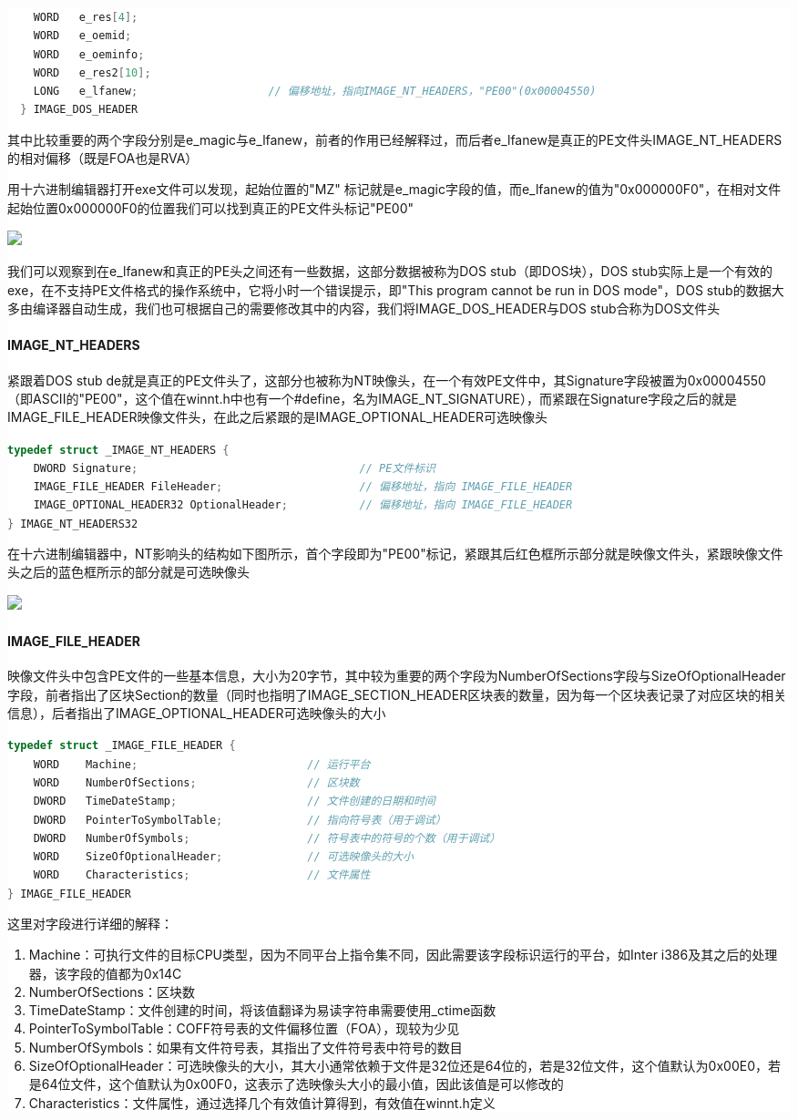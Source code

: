 ~~~c++
    WORD   e_res[4];                    
    WORD   e_oemid;                     
    WORD   e_oeminfo;                   
    WORD   e_res2[10];                  
    LONG   e_lfanew;                    // 偏移地址，指向IMAGE_NT_HEADERS，"PE00"(0x00004550)
  } IMAGE_DOS_HEADER
~~~

其中比较重要的两个字段分别是e_magic与e_lfanew，前者的作用已经解释过，而后者e_lfanew是真正的PE文件头IMAGE_NT_HEADERS的相对偏移（既是FOA也是RVA）

用十六进制编辑器打开exe文件可以发现，起始位置的"MZ" 标记就是e_magic字段的值，而e_lfanew的值为"0x000000F0"，在相对文件起始位置0x000000F0的位置我们可以找到真正的PE文件头标记"PE00"

![](https://cdn.jsdelivr.net/gh/colaxianyu/imgbed/img/2022-03-05-dos头.png)

我们可以观察到在e_lfanew和真正的PE头之间还有一些数据，这部分数据被称为DOS stub（即DOS块），DOS stub实际上是一个有效的exe，在不支持PE文件格式的操作系统中，它将小时一个错误提示，即"This program cannot be run in DOS mode"，DOS stub的数据大多由编译器自动生成，我们也可根据自己的需要修改其中的内容，我们将IMAGE_DOS_HEADER与DOS stub合称为DOS文件头

#### IMAGE_NT_HEADERS
紧跟着DOS stub de就是真正的PE文件头了，这部分也被称为NT映像头，在一个有效PE文件中，其Signature字段被置为0x00004550（即ASCII的"PE00"，这个值在winnt.h中也有一个#define，名为IMAGE_NT_SIGNATURE），而紧跟在Signature字段之后的就是IMAGE_FILE_HEADER映像文件头，在此之后紧跟的是IMAGE_OPTIONAL_HEADER可选映像头

~~~c++
typedef struct _IMAGE_NT_HEADERS {
    DWORD Signature;                                  // PE文件标识
    IMAGE_FILE_HEADER FileHeader;                     // 偏移地址，指向 IMAGE_FILE_HEADER
    IMAGE_OPTIONAL_HEADER32 OptionalHeader;           // 偏移地址，指向 IMAGE_FILE_HEADER
} IMAGE_NT_HEADERS32
~~~

在十六进制编辑器中，NT影响头的结构如下图所示，首个字段即为"PE00"标记，紧跟其后红色框所示部分就是映像文件头，紧跟映像文件头之后的蓝色框所示的部分就是可选映像头

![](https://cdn.jsdelivr.net/gh/colaxianyu/imgbed/img/2022-03-05-NT头.png)

#### IMAGE_FILE_HEADER
映像文件头中包含PE文件的一些基本信息，大小为20字节，其中较为重要的两个字段为NumberOfSections字段与SizeOfOptionalHeader字段，前者指出了区块Section的数量（同时也指明了IMAGE_SECTION_HEADER区块表的数量，因为每一个区块表记录了对应区块的相关信息），后者指出了IMAGE_OPTIONAL_HEADER可选映像头的大小

~~~c++
typedef struct _IMAGE_FILE_HEADER {
    WORD    Machine;                          // 运行平台
    WORD    NumberOfSections;                 // 区块数
    DWORD   TimeDateStamp;                    // 文件创建的日期和时间
    DWORD   PointerToSymbolTable;             // 指向符号表（用于调试）
    DWORD   NumberOfSymbols;                  // 符号表中的符号的个数（用于调试）
    WORD    SizeOfOptionalHeader;             // 可选映像头的大小
    WORD    Characteristics;                  // 文件属性
} IMAGE_FILE_HEADER
~~~

这里对字段进行详细的解释：  
1. Machine：可执行文件的目标CPU类型，因为不同平台上指令集不同，因此需要该字段标识运行的平台，如Inter i386及其之后的处理器，该字段的值都为0x14C  
2. NumberOfSections：区块数  
3. TimeDateStamp：文件创建的时间，将该值翻译为易读字符串需要使用_ctime函数  
4. PointerToSymbolTable：COFF符号表的文件偏移位置（FOA），现较为少见  
5. NumberOfSymbols：如果有文件符号表，其指出了文件符号表中符号的数目  
6. SizeOfOptionalHeader：可选映像头的大小，其大小通常依赖于文件是32位还是64位的，若是32位文件，这个值默认为0x00E0，若是64位文件，这个值默认为0x00F0，这表示了选映像头大小的最小值，因此该值是可以修改的  
7. Characteristics：文件属性，通过选择几个有效值计算得到，有效值在winnt.h定义  
